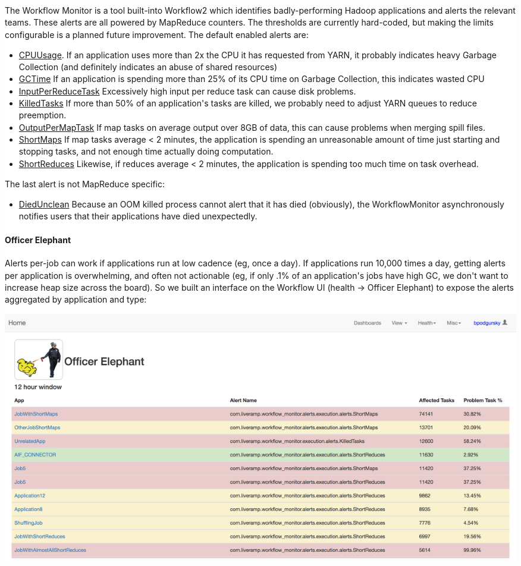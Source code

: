 The Workflow Monitor is a tool built-into Workflow2 which identifies badly-performing Hadoop applications and alerts the relevant teams.  These alerts are all powered by MapReduce counters.  The thresholds are currently hard-coded, but making the limits configurable is a planned future improvement.  The default enabled alerts are:

- [CPUUsage](workflow_monitor/src/main/java/com/liveramp/workflow_monitor/alerts/execution/alerts/CPUUsage.java).  If an application uses more than 2x the CPU it has requested from YARN, it probably indicates heavy Garbage Collection (and definitely indicates an abuse of shared resources)
- [GCTime](workflow_monitor/src/main/java/com/liveramp/workflow_monitor/alerts/execution/alerts/GCTime.java) If an application is spending more than 25% of its CPU time on Garbage Collection, this indicates wasted CPU
- [InputPerReduceTask](workflow_monitor/src/main/java/com/liveramp/workflow_monitor/alerts/execution/alerts/InputPerReduceTask.java) Excessively high input per reduce task can cause disk problems.
- [KilledTasks](workflow_monitor/src/main/java/com/liveramp/workflow_monitor/alerts/execution/alerts/KilledTasks.java) If more than 50% of an application's tasks are killed, we probably need to adjust YARN queues to reduce preemption.
- [OutputPerMapTask](workflow_monitor/src/main/java/com/liveramp/workflow_monitor/alerts/execution/alerts/OutputPerMapTask.java) If map tasks on average output over 8GB of data, this can cause problems when merging spill files.
- [ShortMaps](workflow_monitor/src/main/java/com/liveramp/workflow_monitor/alerts/execution/alerts/ShortMaps.java) If map tasks average < 2 minutes, the application is spending an unreasonable amount of time just starting and stopping tasks, and not enough time actually doing computation.
- [ShortReduces](workflow_monitor/src/main/java/com/liveramp/workflow_monitor/alerts/execution/alerts/ShortReduces.java) Likewise, if reduces average < 2 minutes, the application is spending too much time on task overhead.

The last alert is not MapReduce specific:

- [DiedUnclean](workflow_monitor/src/main/java/com/liveramp/workflow_monitor/alerts/execution/alerts/DiedUnclean.java) Because an OOM killed process cannot alert that  it has died (obviously), the WorkflowMonitor asynchronously notifies users that their applications have died unexpectedly.

#### Officer Elephant

Alerts per-job can work if applications run at low cadence (eg, once a day).  If applications run 10,000 times a day, getting alerts per application is overwhelming, and often not actionable (eg, if only .1% of an application's jobs have high GC, we don't want to increase heap size across the board).  So we built an interface on the Workflow UI (health -> Officer Elephant) to expose the alerts aggregated by application and type:

![alt text](images/officer_elephant.png)
